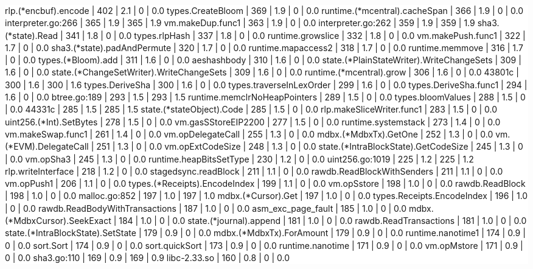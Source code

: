 rlp.(*encbuf).encode                             |    402 |   2.1 |   0 |   0.0
types.CreateBloom                                |    369 |   1.9 |   0 |   0.0
runtime.(*mcentral).cacheSpan                    |    366 |   1.9 |   0 |   0.0
interpreter.go:266                               |    365 |   1.9 | 365 |   1.9
vm.makeDup.func1                                 |    363 |   1.9 |   0 |   0.0
interpreter.go:262                               |    359 |   1.9 | 359 |   1.9
sha3.(*state).Read                               |    341 |   1.8 |   0 |   0.0
types.rlpHash                                    |    337 |   1.8 |   0 |   0.0
runtime.growslice                                |    332 |   1.8 |   0 |   0.0
vm.makePush.func1                                |    322 |   1.7 |   0 |   0.0
sha3.(*state).padAndPermute                      |    320 |   1.7 |   0 |   0.0
runtime.mapaccess2                               |    318 |   1.7 |   0 |   0.0
runtime.memmove                                  |    316 |   1.7 |   0 |   0.0
types.(*Bloom).add                               |    311 |   1.6 |   0 |   0.0
aeshashbody                                      |    310 |   1.6 |   0 |   0.0
state.(*PlainStateWriter).WriteChangeSets        |    309 |   1.6 |   0 |   0.0
state.(*ChangeSetWriter).WriteChangeSets         |    309 |   1.6 |   0 |   0.0
runtime.(*mcentral).grow                         |    306 |   1.6 |   0 |   0.0
43801c                                           |    300 |   1.6 | 300 |   1.6
types.DeriveSha                                  |    300 |   1.6 |   0 |   0.0
types.traverseInLexOrder                         |    299 |   1.6 |   0 |   0.0
types.DeriveSha.func1                            |    294 |   1.6 |   0 |   0.0
btree.go:189                                     |    293 |   1.5 | 293 |   1.5
runtime.memclrNoHeapPointers                     |    289 |   1.5 |   0 |   0.0
types.bloomValues                                |    288 |   1.5 |   0 |   0.0
44331c                                           |    285 |   1.5 | 285 |   1.5
state.(*stateObject).Code                        |    285 |   1.5 |   0 |   0.0
rlp.makeSliceWriter.func1                        |    283 |   1.5 |   0 |   0.0
uint256.(*Int).SetBytes                          |    278 |   1.5 |   0 |   0.0
vm.gasSStoreEIP2200                              |    277 |   1.5 |   0 |   0.0
runtime.systemstack                              |    273 |   1.4 |   0 |   0.0
vm.makeSwap.func1                                |    261 |   1.4 |   0 |   0.0
vm.opDelegateCall                                |    255 |   1.3 |   0 |   0.0
mdbx.(*MdbxTx).GetOne                            |    252 |   1.3 |   0 |   0.0
vm.(*EVM).DelegateCall                           |    251 |   1.3 |   0 |   0.0
vm.opExtCodeSize                                 |    248 |   1.3 |   0 |   0.0
state.(*IntraBlockState).GetCodeSize             |    245 |   1.3 |   0 |   0.0
vm.opSha3                                        |    245 |   1.3 |   0 |   0.0
runtime.heapBitsSetType                          |    230 |   1.2 |   0 |   0.0
uint256.go:1019                                  |    225 |   1.2 | 225 |   1.2
rlp.writeInterface                               |    218 |   1.2 |   0 |   0.0
stagedsync.readBlock                             |    211 |   1.1 |   0 |   0.0
rawdb.ReadBlockWithSenders                       |    211 |   1.1 |   0 |   0.0
vm.opPush1                                       |    206 |   1.1 |   0 |   0.0
types.(*Receipts).EncodeIndex                    |    199 |   1.1 |   0 |   0.0
vm.opSstore                                      |    198 |   1.0 |   0 |   0.0
rawdb.ReadBlock                                  |    198 |   1.0 |   0 |   0.0
malloc.go:852                                    |    197 |   1.0 | 197 |   1.0
mdbx.(*Cursor).Get                               |    197 |   1.0 |   0 |   0.0
types.Receipts.EncodeIndex                       |    196 |   1.0 |   0 |   0.0
rawdb.ReadBodyWithTransactions                   |    187 |   1.0 |   0 |   0.0
asm_exc_page_fault                               |    185 |   1.0 |   0 |   0.0
mdbx.(*MdbxCursor).SeekExact                     |    184 |   1.0 |   0 |   0.0
state.(*journal).append                          |    181 |   1.0 |   0 |   0.0
rawdb.ReadTransactions                           |    181 |   1.0 |   0 |   0.0
state.(*IntraBlockState).SetState                |    179 |   0.9 |   0 |   0.0
mdbx.(*MdbxTx).ForAmount                         |    179 |   0.9 |   0 |   0.0
runtime.nanotime1                                |    174 |   0.9 |   0 |   0.0
sort.Sort                                        |    174 |   0.9 |   0 |   0.0
sort.quickSort                                   |    173 |   0.9 |   0 |   0.0
runtime.nanotime                                 |    171 |   0.9 |   0 |   0.0
vm.opMstore                                      |    171 |   0.9 |   0 |   0.0
sha3.go:110                                      |    169 |   0.9 | 169 |   0.9
libc-2.33.so                                     |    160 |   0.8 |   0 |   0.0